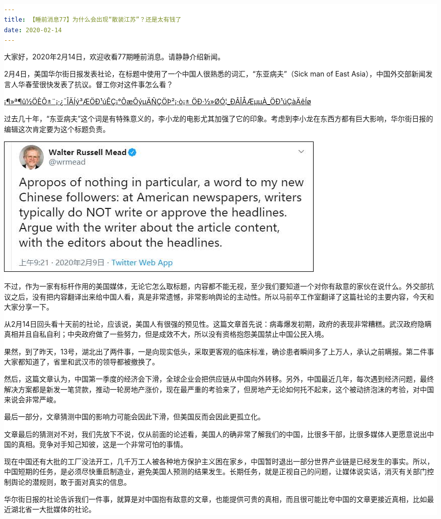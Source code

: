 ```yaml
---
title: 【睡前消息77】为什么会出现“散装江苏”？还是太有钱了
date: 2020-02-14
---
```


大家好，2020年2月14日，欢迎收看77期睡前消息。请静静介绍新闻。

2月4日，美国华尔街日报发表社论，在标题中使用了一个中国人很熟悉的词汇，“东亚病夫”（Sick
man of East
Asia），中国外交部新闻发言人华春莹很快发表了抗议。督工你对这件事怎么看？

[¡¶»ª¶û½ÖÈÕ±¨¡·¿¯ÎÄÍý³ÆÖÐ¹úÊÇ¡°ÕæÕýµÄÑÇÖÞ²¡·ò¡± ÖÐ·½»ØÓ¦\_ÐÂÎÅÆµµÀ_ÖÐ¹úÇàÄêÍø](http://news.youth.cn/gn/202002/t20200210_12191700.htm)

过去几十年，“东亚病夫”这个词是有特殊意义的，李小龙的电影尤其加强了它的印象。考虑到李小龙在东西方都有巨大影响，华尔街日报的编辑这次肯定要为这个标题负责。

![](images/btnews/0001_0100/0077/media/image1.jpeg)

不过，作为一家有标杆作用的美国媒体，无论它怎么取标题，内容都不能无视，至少我们要知道一个对你有敌意的家伙在说什么。外交部抗议之后，没有把内容翻译出来给中国人看，真是非常遗憾，非常影响舆论的主动性。所以马前卒工作室翻译了这篇社论的主要内容，今天和大家分享一下。

从2月14日回头看十天前的社论，应该说，美国人有很强的预见性。这篇文章首先说：病毒爆发初期，政府的表现非常糟糕。武汉政府隐瞒真相并且自私自利；中央政府做了一些努力，但是成效不大，所以没有资格抱怨美国禁止中国公民入境。

果然，到了昨天，13号，湖北出了两件事，一是向现实低头，采取更客观的临床标准，确诊患者瞬间多了上万人，承认之前瞒报。第二件事大家都知道了，省里和武汉市的领导都被撤换了。

然后，这篇文章认为，中国第一季度的经济会下滑，全球企业会把供应链从中国向外转移。另外，中国最近几年，每次遇到经济问题，最终解决方案都是新发一笔贷款，推动一轮房地产涨价，现在最严重的考验来了，但房地产无论如何托不起来，这个被动挤泡沫的考验，对中国来说会非常严峻。

最后一部分，文章猜测中国的影响力可能会因此下滑，但美国反而会因此更孤立化。

文章最后的猜测对不对，我们先放下不说，仅从前面的论述看，美国人的确非常了解我们的中国，比很多干部，比很多媒体人更愿意说出中国的真相。竞争对手知己知彼，这是一个非常可怕的事情。

现在中国还有大批的工厂没法开工，几千万工人被各种地方保护主义困在家乡，中国暂时退出一部分世界产业链是已经发生的事实。所以，中国短期的任务，是必须尽快重启制造业，避免美国人预测的结果发生。长期任务，就是正视自己的问题，让媒体说实话，消灭有关部门控制舆论的潜规则，敢于面对真实的信息。

华尔街日报的社论告诉我们一件事，就算是对中国抱有敌意的文章，也能提供可贵的真相，而且很可能比夸中国的文章更接近真相，比如最近湖北省一大批媒体的社论。
